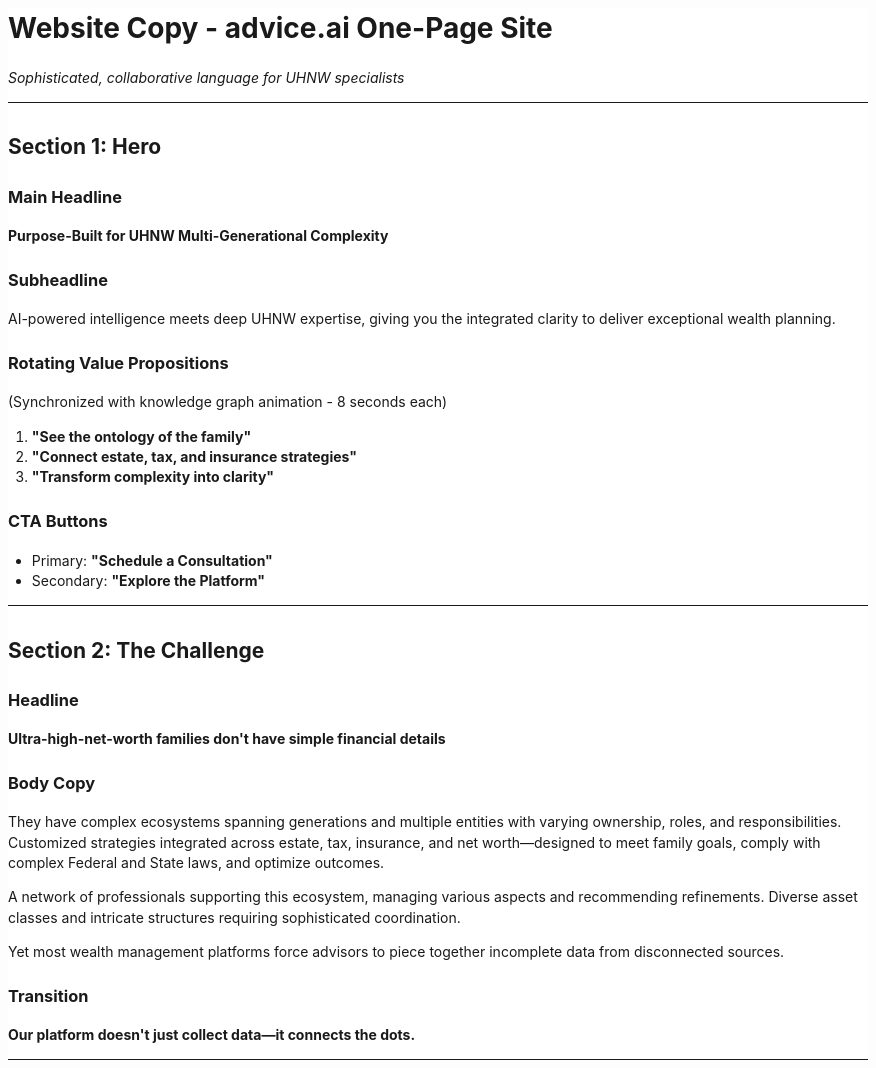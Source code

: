# Website Copy - advice.ai One-Page Site

*Sophisticated, collaborative language for UHNW specialists*

---

## Section 1: Hero

### Main Headline
**Purpose-Built for UHNW Multi-Generational Complexity**

### Subheadline
AI-powered intelligence meets deep UHNW expertise, giving you the integrated clarity to deliver exceptional wealth planning.

### Rotating Value Propositions
(Synchronized with knowledge graph animation - 8 seconds each)

1. **"See the ontology of the family"**
2. **"Connect estate, tax, and insurance strategies"**
3. **"Transform complexity into clarity"**

### CTA Buttons
- Primary: **"Schedule a Consultation"**
- Secondary: **"Explore the Platform"**

---

## Section 2: The Challenge

### Headline
**Ultra-high-net-worth families don't have simple financial details**

### Body Copy
They have complex ecosystems spanning generations and multiple entities with varying ownership, roles, and responsibilities. Customized strategies integrated across estate, tax, insurance, and net worth—designed to meet family goals, comply with complex Federal and State laws, and optimize outcomes.

A network of professionals supporting this ecosystem, managing various aspects and recommending refinements. Diverse asset classes and intricate structures requiring sophisticated coordination.

Yet most wealth management platforms force advisors to piece together incomplete data from disconnected sources.

### Transition
**Our platform doesn't just collect data—it connects the dots.**

---
